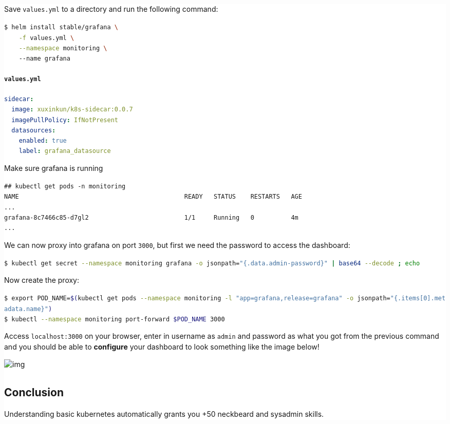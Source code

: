 Save `values.yml` to a directory and run the following command:
```bash
$ helm install stable/grafana \
    -f values.yml \
    --namespace monitoring \ 
    --name grafana
```

#### `values.yml`
```yaml
sidecar:
  image: xuxinkun/k8s-sidecar:0.0.7
  imagePullPolicy: IfNotPresent
  datasources:
    enabled: true
    label: grafana_datasource
```

Make sure grafana is running

```
## kubectl get pods -n monitoring
NAME                                             READY   STATUS    RESTARTS   AGE
...
grafana-8c7466c85-d7gl2                          1/1     Running   0          4m
...
```
We can now proxy into grafana on port `3000`, but first we need the password to access the dashboard:
```bash
$ kubectl get secret --namespace monitoring grafana -o jsonpath="{.data.admin-password}" | base64 --decode ; echo
```

Now create the proxy:
```bash
$ export POD_NAME=$(kubectl get pods --namespace monitoring -l "app=grafana,release=grafana" -o jsonpath="{.items[0].metadata.name}")
$ kubectl --namespace monitoring port-forward $POD_NAME 3000
```

Access `localhost:3000` on your browser, enter in username as `admin` and password as what you got from the previous command and you should be able to **configure** your dashboard to look something like the image below!

![img](https://i.imgur.com/kUBEB5I.png)

## Conclusion
Understanding basic kubernetes automatically grants you +50 neckbeard and sysadmin skills.